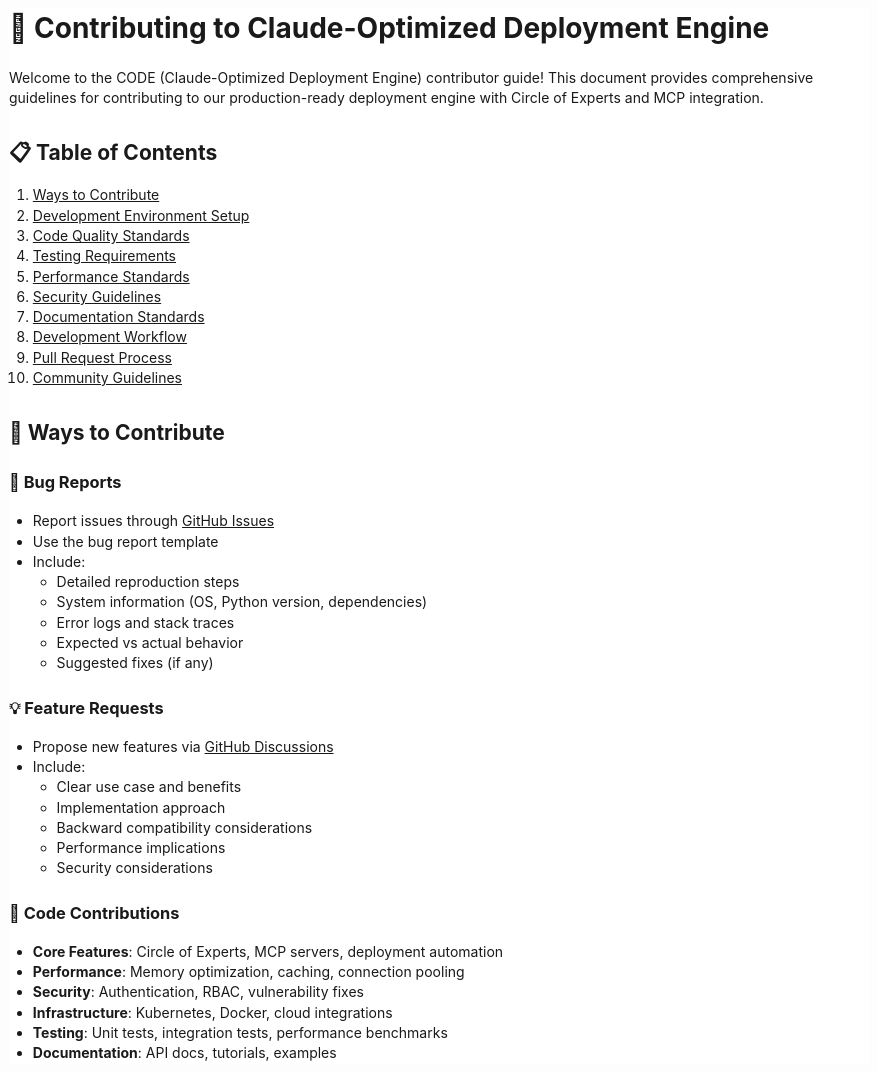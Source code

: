 # 🤝 Contributing to Claude-Optimized Deployment Engine

Welcome to the CODE (Claude-Optimized Deployment Engine) contributor guide! This document provides comprehensive guidelines for contributing to our production-ready deployment engine with Circle of Experts and MCP integration.

## 📋 **Table of Contents**
1. [Ways to Contribute](#ways-to-contribute)
2. [Development Environment Setup](#development-environment-setup)
3. [Code Quality Standards](#code-quality-standards)
4. [Testing Requirements](#testing-requirements)
5. [Performance Standards](#performance-standards)
6. [Security Guidelines](#security-guidelines)
7. [Documentation Standards](#documentation-standards)
8. [Development Workflow](#development-workflow)
9. [Pull Request Process](#pull-request-process)
10. [Community Guidelines](#community-guidelines)

## 🌟 **Ways to Contribute**

### 🐛 **Bug Reports**
- Report issues through [GitHub Issues](https://github.com/louranicas/claude-optimized-deployment/issues)
- Use the bug report template
- Include:
  - Detailed reproduction steps
  - System information (OS, Python version, dependencies)
  - Error logs and stack traces
  - Expected vs actual behavior
  - Suggested fixes (if any)

### 💡 **Feature Requests**
- Propose new features via [GitHub Discussions](https://github.com/louranicas/claude-optimized-deployment/discussions)
- Include:
  - Clear use case and benefits
  - Implementation approach
  - Backward compatibility considerations
  - Performance implications
  - Security considerations

### 🔧 **Code Contributions**
- **Core Features**: Circle of Experts, MCP servers, deployment automation
- **Performance**: Memory optimization, caching, connection pooling
- **Security**: Authentication, RBAC, vulnerability fixes
- **Infrastructure**: Kubernetes, Docker, cloud integrations
- **Testing**: Unit tests, integration tests, performance benchmarks
- **Documentation**: API docs, tutorials, examples
